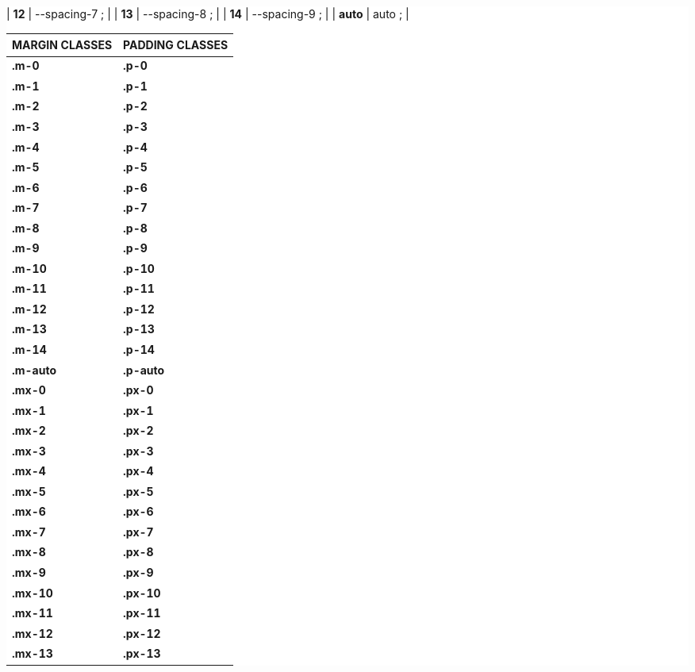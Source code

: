 | **12** |  --spacing-7 ; |
| **13** |  --spacing-8 ; |
| **14** |  --spacing-9 ; |
| **auto** |  auto ; |



| MARGIN CLASSES 	| PADDING CLASSES 	|
|-	|-	|
| **.m-0** 	| **.p-0** 	|
| **.m-1** 	| **.p-1** 	|
| **.m-2** 	| **.p-2** 	|
| **.m-3** 	| **.p-3** 	|
| **.m-4** 	| **.p-4** 	|
| **.m-5** 	| **.p-5** 	|
| **.m-6** 	| **.p-6** 	|
| **.m-7** 	| **.p-7** 	|
| **.m-8** 	| **.p-8** 	|
| **.m-9** 	| **.p-9** 	|
| **.m-10** 	| **.p-10** 	|
| **.m-11** 	| **.p-11** 	|
| **.m-12** 	| **.p-12** 	|
| **.m-13** 	| **.p-13** 	|
| **.m-14** 	| **.p-14** 	|
| **.m-auto** 	| **.p-auto** 	|
| **.mx-0** 	| **.px-0** 	|
| **.mx-1** 	| **.px-1** 	|
| **.mx-2** 	| **.px-2** 	|
| **.mx-3** 	| **.px-3** 	|
| **.mx-4** 	| **.px-4** 	|
| **.mx-5** 	| **.px-5** 	|
| **.mx-6** 	| **.px-6** 	|
| **.mx-7** 	| **.px-7** 	|
| **.mx-8** 	| **.px-8** 	|
| **.mx-9** 	| **.px-9** 	|
| **.mx-10** 	| **.px-10** 	|
| **.mx-11** 	| **.px-11** 	|
| **.mx-12** 	| **.px-12** 	|
| **.mx-13** 	| **.px-13** 	|